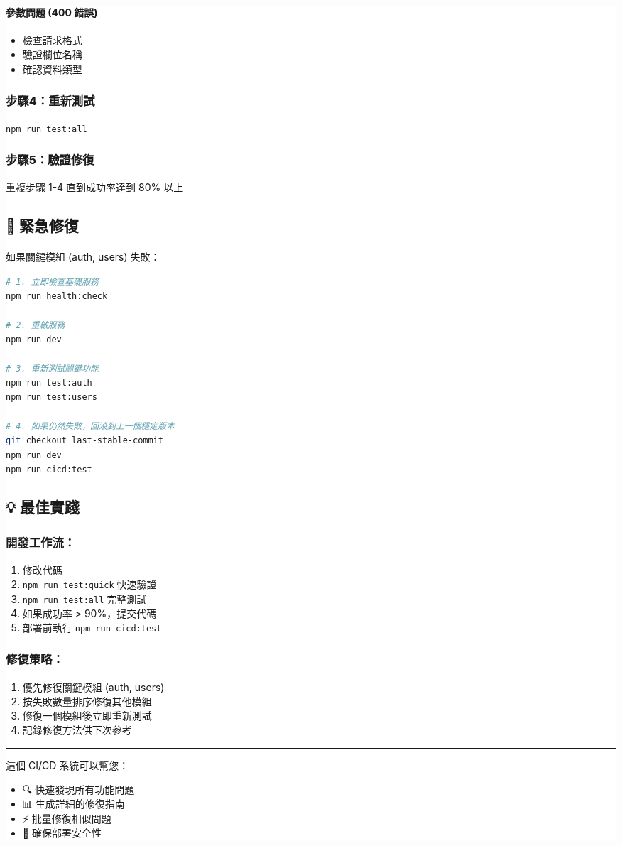 #### 參數問題 (400 錯誤)
- 檢查請求格式
- 驗證欄位名稱
- 確認資料類型

### 步驟4：重新測試
```bash
npm run test:all
```

### 步驟5：驗證修復
重複步驟 1-4 直到成功率達到 80% 以上

## 🚨 緊急修復

如果關鍵模組 (auth, users) 失敗：

```bash
# 1. 立即檢查基礎服務
npm run health:check

# 2. 重啟服務
npm run dev

# 3. 重新測試關鍵功能
npm run test:auth
npm run test:users

# 4. 如果仍然失敗，回滾到上一個穩定版本
git checkout last-stable-commit
npm run dev
npm run cicd:test
```

## 💡 最佳實踐

### 開發工作流：
1. 修改代碼
2. `npm run test:quick` 快速驗證
3. `npm run test:all` 完整測試
4. 如果成功率 > 90%，提交代碼
5. 部署前執行 `npm run cicd:test`

### 修復策略：
1. 優先修復關鍵模組 (auth, users)
2. 按失敗數量排序修復其他模組
3. 修復一個模組後立即重新測試
4. 記錄修復方法供下次參考

---

這個 CI/CD 系統可以幫您：
- 🔍 快速發現所有功能問題
- 📊 生成詳細的修復指南  
- ⚡ 批量修復相似問題
- 🚀 確保部署安全性
